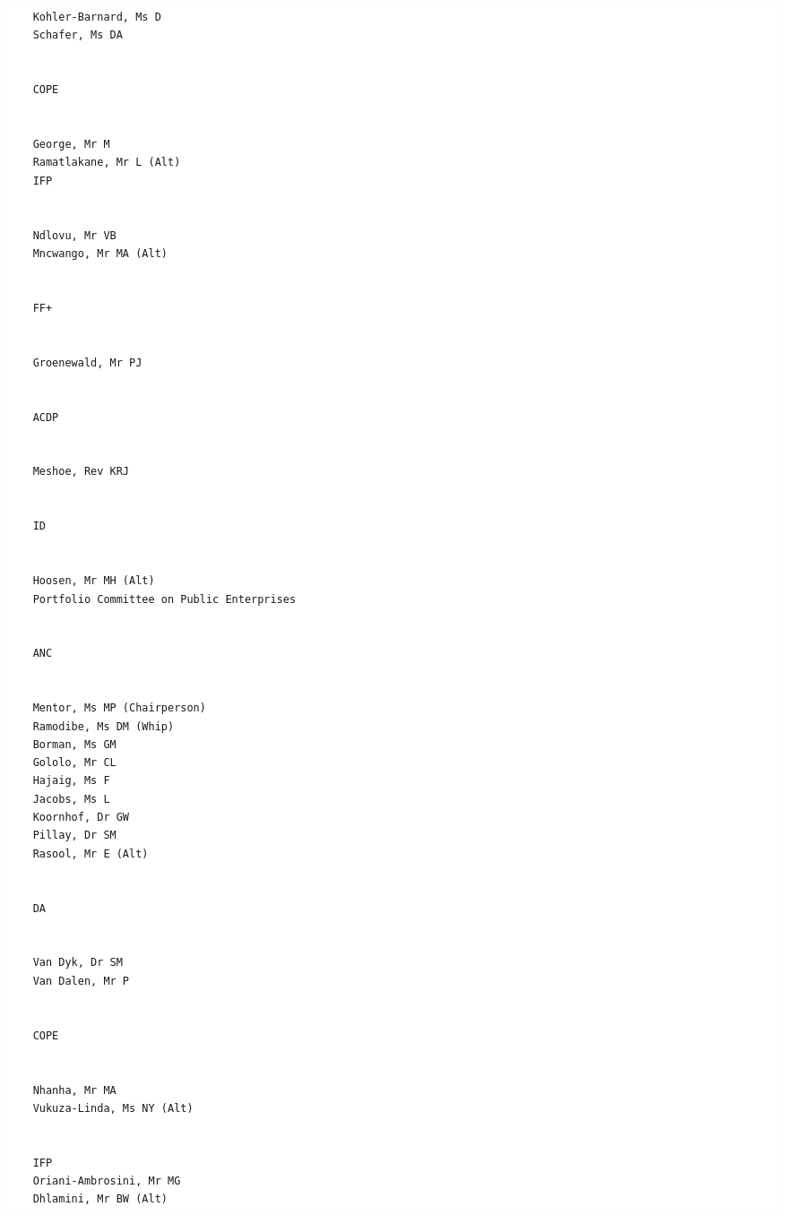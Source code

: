 
        Kohler-Barnard, Ms D
        Schafer, Ms DA


        COPE


        George, Mr M
        Ramatlakane, Mr L (Alt)
        IFP


        Ndlovu, Mr VB
        Mncwango, Mr MA (Alt)


        FF+


        Groenewald, Mr PJ


        ACDP


        Meshoe, Rev KRJ


        ID


        Hoosen, Mr MH (Alt)
        Portfolio Committee on Public Enterprises


        ANC


        Mentor, Ms MP (Chairperson)
        Ramodibe, Ms DM (Whip)
        Borman, Ms GM
        Gololo, Mr CL
        Hajaig, Ms F
        Jacobs, Ms L
        Koornhof, Dr GW
        Pillay, Dr SM
        Rasool, Mr E (Alt)


        DA


        Van Dyk, Dr SM
        Van Dalen, Mr P


        COPE


        Nhanha, Mr MA
        Vukuza-Linda, Ms NY (Alt)


        IFP
        Oriani-Ambrosini, Mr MG
        Dhlamini, Mr BW (Alt)
